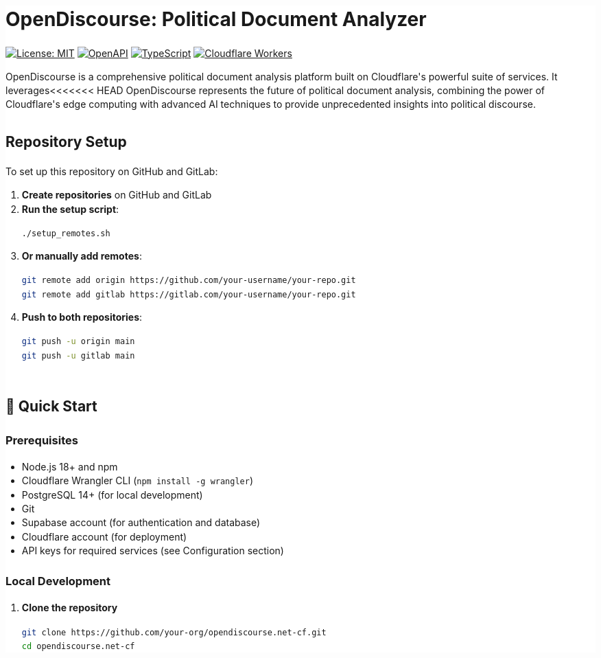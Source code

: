 # OpenDiscourse: Political Document Analyzer

[![License: MIT](https://img.shields.io/badge/License-MIT-yellow.svg)](https://opensource.org/licenses/MIT)
[![OpenAPI](https://img.shields.io/badge/OpenAPI-3.0-blue.svg)](https://swagger.io/specification/)
[![TypeScript](https://img.shields.io/badge/TypeScript-4.9.5-blue.svg)](https://www.typescriptlang.org/)
[![Cloudflare Workers](https://img.shields.io/badge/Cloudflare%20Workers-F38020?logo=cloudflare&logoColor=white)](https://workers.cloudflare.com/)

OpenDiscourse is a comprehensive political document analysis platform built on Cloudflare's powerful suite of services. It leverages<<<<<<< HEAD
OpenDiscourse represents the future of political document analysis, combining the power of Cloudflare's edge computing with advanced AI techniques to provide unprecedented insights into political discourse.

## Repository Setup

To set up this repository on GitHub and GitLab:

1. **Create repositories** on GitHub and GitLab
2. **Run the setup script**:
   ```bash
   ./setup_remotes.sh
   ```
3. **Or manually add remotes**:
   ```bash
   git remote add origin https://github.com/your-username/your-repo.git
   git remote add gitlab https://gitlab.com/your-username/your-repo.git
   ```
4. **Push to both repositories**:
   ```bash
   git push -u origin main
   git push -u gitlab main



## 🚀 Quick Start

### Prerequisites

- Node.js 18+ and npm
- Cloudflare Wrangler CLI (`npm install -g wrangler`)
- PostgreSQL 14+ (for local development)
- Git
- Supabase account (for authentication and database)
- Cloudflare account (for deployment)
- API keys for required services (see Configuration section)

### Local Development

1. **Clone the repository**

   ```bash
   git clone https://github.com/your-org/opendiscourse.net-cf.git
   cd opendiscourse.net-cf
   ```
